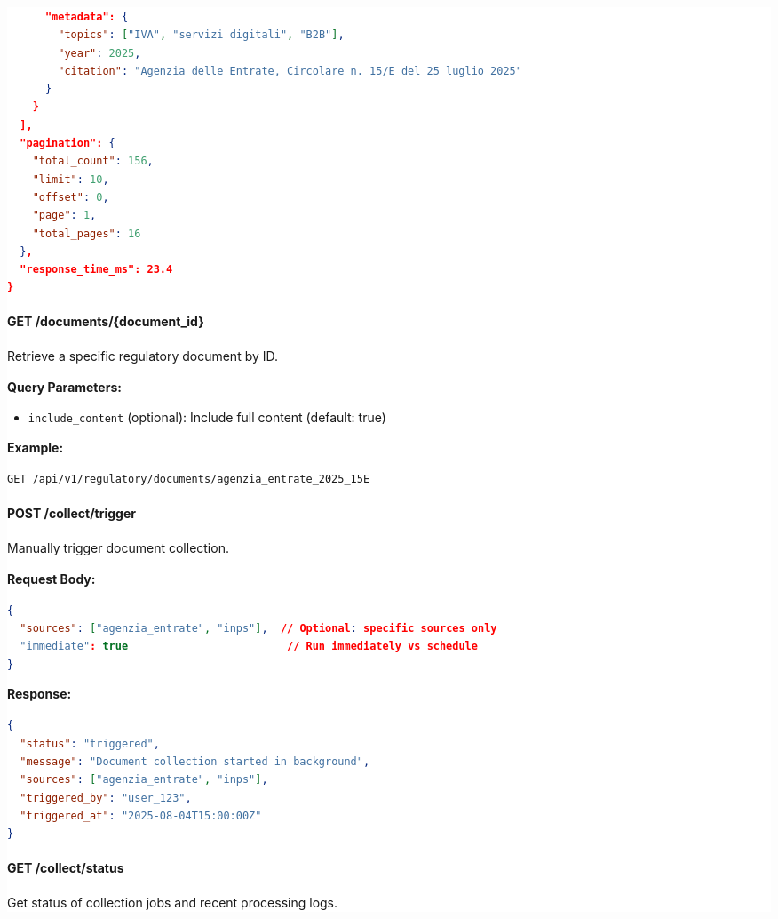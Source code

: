 ```json
      "metadata": {
        "topics": ["IVA", "servizi digitali", "B2B"],
        "year": 2025,
        "citation": "Agenzia delle Entrate, Circolare n. 15/E del 25 luglio 2025"
      }
    }
  ],
  "pagination": {
    "total_count": 156,
    "limit": 10,
    "offset": 0,
    "page": 1,
    "total_pages": 16
  },
  "response_time_ms": 23.4
}
```

#### GET /documents/{document_id}
Retrieve a specific regulatory document by ID.

**Query Parameters:**
- `include_content` (optional): Include full content (default: true)

**Example:**
```bash
GET /api/v1/regulatory/documents/agenzia_entrate_2025_15E
```

#### POST /collect/trigger
Manually trigger document collection.

**Request Body:**
```json
{
  "sources": ["agenzia_entrate", "inps"],  // Optional: specific sources only
  "immediate": true                         // Run immediately vs schedule
}
```

**Response:**
```json
{
  "status": "triggered",
  "message": "Document collection started in background",
  "sources": ["agenzia_entrate", "inps"],
  "triggered_by": "user_123",
  "triggered_at": "2025-08-04T15:00:00Z"
}
```

#### GET /collect/status
Get status of collection jobs and recent processing logs.
